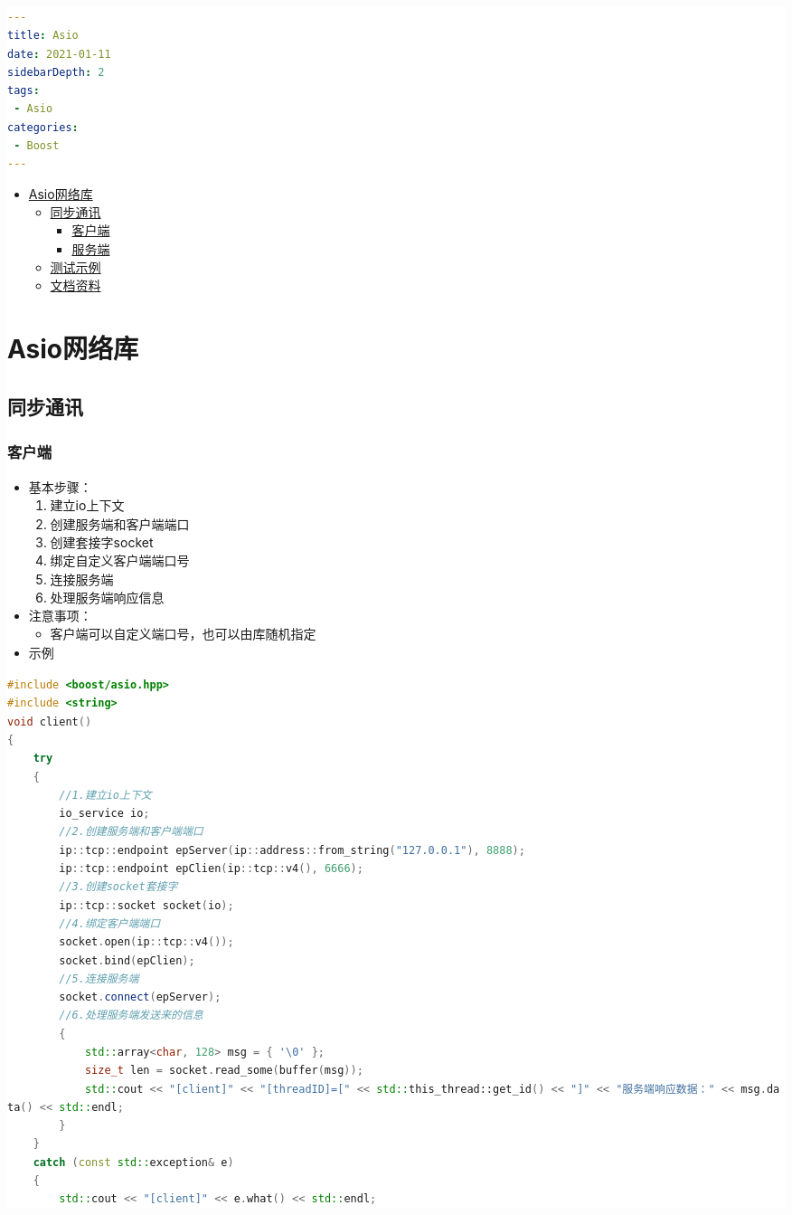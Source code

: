 ```yaml
---
title: Asio
date: 2021-01-11
sidebarDepth: 2
tags:
 - Asio
categories:
 - Boost
---
```

- [Asio网络库](#asio网络库)
	- [同步通讯](#同步通讯)
		- [客户端](#客户端)
		- [服务端](#服务端)
	- [测试示例](#测试示例)
	- [文档资料](#文档资料)
# Asio网络库
## 同步通讯
### 客户端
- 基本步骤：
  1. 建立io上下文
  2. 创建服务端和客户端端口
  3. 创建套接字socket
  4. 绑定自定义客户端端口号
  5. 连接服务端
  6. 处理服务端响应信息
- 注意事项：
	- 客户端可以自定义端口号，也可以由库随机指定
- 示例
```cpp
#include <boost/asio.hpp>
#include <string>
void client()
{
	try
	{
		//1.建立io上下文
		io_service io;
		//2.创建服务端和客户端端口
		ip::tcp::endpoint epServer(ip::address::from_string("127.0.0.1"), 8888);
		ip::tcp::endpoint epClien(ip::tcp::v4(), 6666);
		//3.创建socket套接字
		ip::tcp::socket socket(io);
		//4.绑定客户端端口
		socket.open(ip::tcp::v4());
		socket.bind(epClien);
		//5.连接服务端		
		socket.connect(epServer);
		//6.处理服务端发送来的信息
		{
			std::array<char, 128> msg = { '\0' };
			size_t len = socket.read_some(buffer(msg));
			std::cout << "[client]" << "[threadID]=[" << std::this_thread::get_id() << "]" << "服务端响应数据：" << msg.data() << std::endl;
		}
	}
	catch (const std::exception& e)
	{
		std::cout << "[client]" << e.what() << std::endl;
```